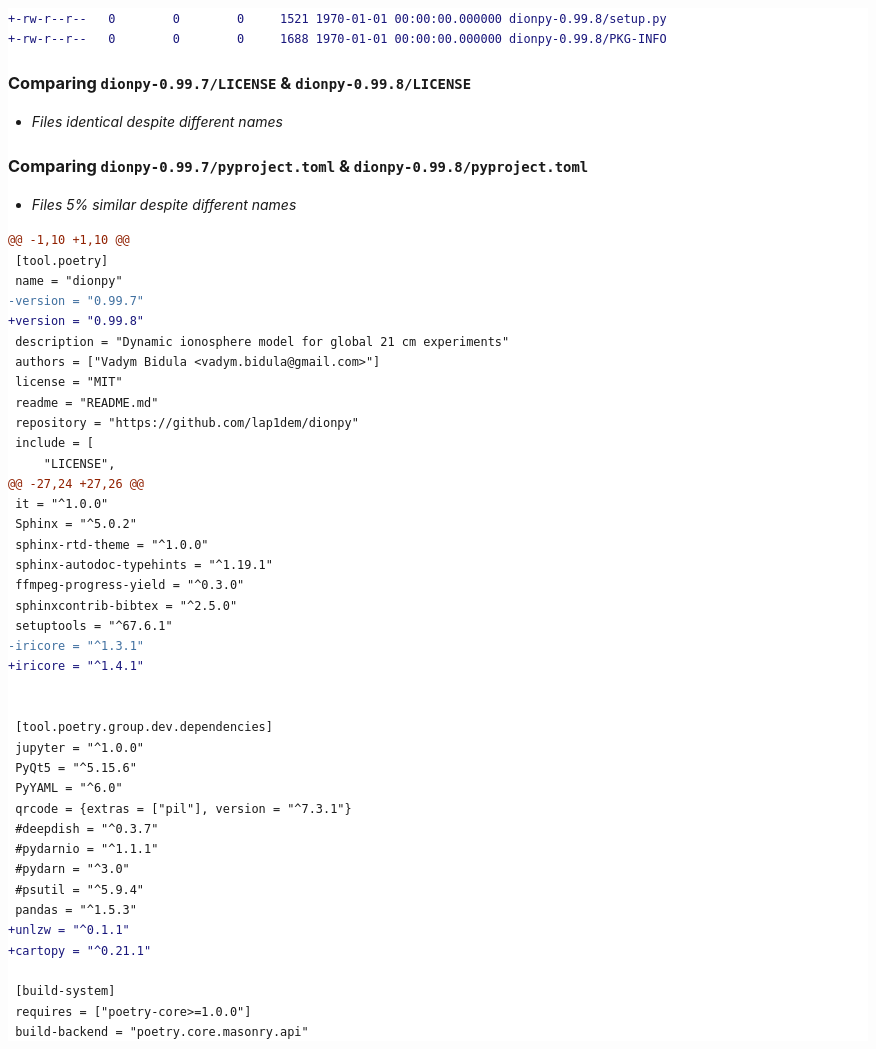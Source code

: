 ```diff
+-rw-r--r--   0        0        0     1521 1970-01-01 00:00:00.000000 dionpy-0.99.8/setup.py
+-rw-r--r--   0        0        0     1688 1970-01-01 00:00:00.000000 dionpy-0.99.8/PKG-INFO
```

### Comparing `dionpy-0.99.7/LICENSE` & `dionpy-0.99.8/LICENSE`

 * *Files identical despite different names*

### Comparing `dionpy-0.99.7/pyproject.toml` & `dionpy-0.99.8/pyproject.toml`

 * *Files 5% similar despite different names*

```diff
@@ -1,10 +1,10 @@
 [tool.poetry]
 name = "dionpy"
-version = "0.99.7"
+version = "0.99.8"
 description = "Dynamic ionosphere model for global 21 cm experiments"
 authors = ["Vadym Bidula <vadym.bidula@gmail.com>"]
 license = "MIT"
 readme = "README.md"
 repository = "https://github.com/lap1dem/dionpy"
 include = [
     "LICENSE",
@@ -27,24 +27,26 @@
 it = "^1.0.0"
 Sphinx = "^5.0.2"
 sphinx-rtd-theme = "^1.0.0"
 sphinx-autodoc-typehints = "^1.19.1"
 ffmpeg-progress-yield = "^0.3.0"
 sphinxcontrib-bibtex = "^2.5.0"
 setuptools = "^67.6.1"
-iricore = "^1.3.1"
+iricore = "^1.4.1"
 
 
 [tool.poetry.group.dev.dependencies]
 jupyter = "^1.0.0"
 PyQt5 = "^5.15.6"
 PyYAML = "^6.0"
 qrcode = {extras = ["pil"], version = "^7.3.1"}
 #deepdish = "^0.3.7"
 #pydarnio = "^1.1.1"
 #pydarn = "^3.0"
 #psutil = "^5.9.4"
 pandas = "^1.5.3"
+unlzw = "^0.1.1"
+cartopy = "^0.21.1"
 
 [build-system]
 requires = ["poetry-core>=1.0.0"]
 build-backend = "poetry.core.masonry.api"
```
